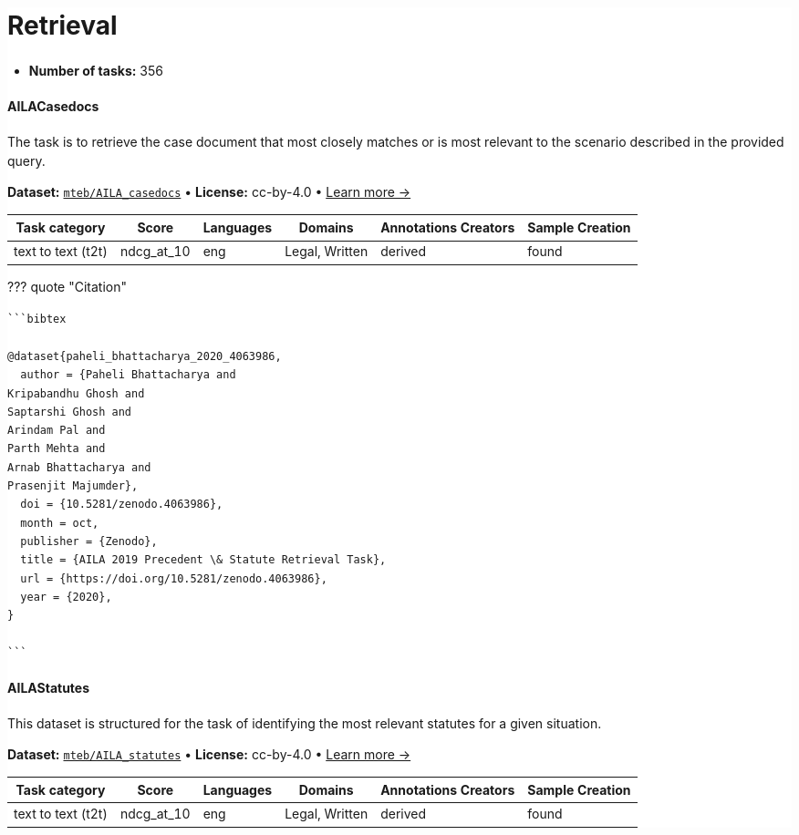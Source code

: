 
# Retrieval



- **Number of tasks:** 356

#### AILACasedocs

The task is to retrieve the case document that most closely matches or is most relevant to the scenario described in the provided query.

**Dataset:** [`mteb/AILA_casedocs`](https://huggingface.co/datasets/mteb/AILA_casedocs) • **License:** cc-by-4.0 • [Learn more →](https://zenodo.org/records/4063986)

| Task category | Score | Languages | Domains | Annotations Creators | Sample Creation |
|-------|-------|-------|-------|-------|-------|
| text to text (t2t) | ndcg_at_10 | eng | Legal, Written | derived | found |



??? quote "Citation"

    
    ```bibtex
    
    @dataset{paheli_bhattacharya_2020_4063986,
      author = {Paheli Bhattacharya and
    Kripabandhu Ghosh and
    Saptarshi Ghosh and
    Arindam Pal and
    Parth Mehta and
    Arnab Bhattacharya and
    Prasenjit Majumder},
      doi = {10.5281/zenodo.4063986},
      month = oct,
      publisher = {Zenodo},
      title = {AILA 2019 Precedent \& Statute Retrieval Task},
      url = {https://doi.org/10.5281/zenodo.4063986},
      year = {2020},
    }
    
    ```
    



#### AILAStatutes

This dataset is structured for the task of identifying the most relevant statutes for a given situation.

**Dataset:** [`mteb/AILA_statutes`](https://huggingface.co/datasets/mteb/AILA_statutes) • **License:** cc-by-4.0 • [Learn more →](https://zenodo.org/records/4063986)

| Task category | Score | Languages | Domains | Annotations Creators | Sample Creation |
|-------|-------|-------|-------|-------|-------|
| text to text (t2t) | ndcg_at_10 | eng | Legal, Written | derived | found |
